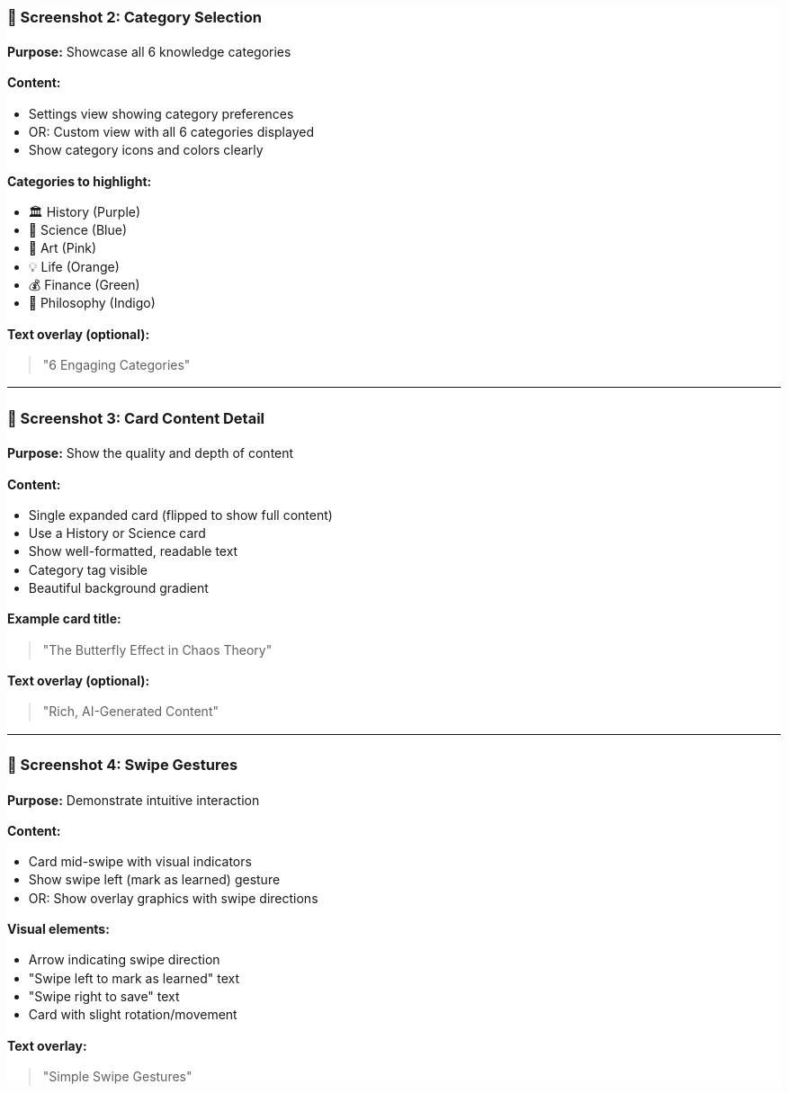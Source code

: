 
### 📸 Screenshot 2: Category Selection
**Purpose:** Showcase all 6 knowledge categories

**Content:**
- Settings view showing category preferences
- OR: Custom view with all 6 categories displayed
- Show category icons and colors clearly

**Categories to highlight:**
- 🏛️ History (Purple)
- 🔬 Science (Blue)
- 🎨 Art (Pink)
- 💡 Life (Orange)
- 💰 Finance (Green)
- 🧘 Philosophy (Indigo)

**Text overlay (optional):**
> "6 Engaging Categories"

---

### 📸 Screenshot 3: Card Content Detail
**Purpose:** Show the quality and depth of content

**Content:**
- Single expanded card (flipped to show full content)
- Use a History or Science card
- Show well-formatted, readable text
- Category tag visible
- Beautiful background gradient

**Example card title:**
> "The Butterfly Effect in Chaos Theory"

**Text overlay (optional):**
> "Rich, AI-Generated Content"

---

### 📸 Screenshot 4: Swipe Gestures
**Purpose:** Demonstrate intuitive interaction

**Content:**
- Card mid-swipe with visual indicators
- Show swipe left (mark as learned) gesture
- OR: Show overlay graphics with swipe directions

**Visual elements:**
- Arrow indicating swipe direction
- "Swipe left to mark as learned" text
- "Swipe right to save" text
- Card with slight rotation/movement

**Text overlay:**
> "Simple Swipe Gestures"
